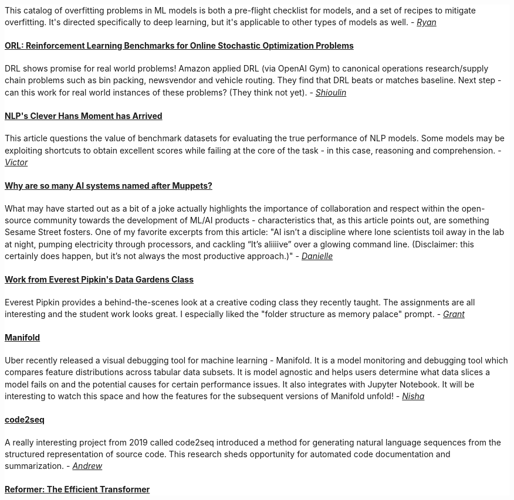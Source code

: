 This catalog of overfitting problems in ML models is both a pre-flight checklist for models, and a set of recipes to mitigate overfitting. It's directed specifically to deep learning, but it's applicable to other types of models as well.  - *[Ryan](https://twitter.com/MicallefEsq)*

#### [ORL: Reinforcement Learning Benchmarks for Online Stochastic Optimization Problems](https://arxiv.org/abs/1911.10641)

DRL shows promise for real world problems! Amazon applied DRL (via OpenAI Gym) to canonical operations research/supply chain problems such as bin packing, newsvendor and vehicle routing. They find that DRL beats or matches baseline. Next step - can this work for real world instances of these problems? (They think not yet).  - *[Shioulin](https://twitter.com/shioulin_sam)*

#### [NLP's Clever Hans Moment has Arrived](https://thegradient.pub/nlps-clever-hans-moment-has-arrived/)

This article questions the value of benchmark datasets for evaluating the true performance of NLP models. Some models may be exploiting shortcuts to obtain excellent scores while failing at the core of the task - in this case, reasoning and comprehension. - *[Victor](https://twitter.com/vykthur)*

#### [Why are so many AI systems named after Muppets?](https://www.theverge.com/2019/12/11/20993407/ai-language-models-muppets-sesame-street-muppetware-elmo-bert-ernie) 

What may have started out as a bit of a joke actually highlights the importance of collaboration and respect within the open-source community towards the development of ML/AI products - characteristics that, as this article points out, are something Sesame Street fosters. One of my favorite excerpts from this article: "AI isn’t a discipline where lone scientists toil away in the lab at night, pumping electricity through processors, and cackling “It’s aliiiive” over a glowing command line. (Disclaimer: this certainly does happen, but it’s not always the most productive approach.)" - *[Danielle](https://www.linkedin.com/in/daniellethorp/)*

#### [Work from Everest Pipkin's Data Gardens Class](https://twitter.com/everestpipkin/status/1210636168242614274)

Everest Pipkin provides a behind-the-scenes look at a creative coding class they recently taught. The assignments are all interesting and the student work looks great. I especially liked the "folder structure as memory palace" prompt. - *[Grant](https://twitter.com/GrantCuster)*

#### [Manifold](https://github.com/uber/manifold)

Uber recently released a visual debugging tool for machine learning - Manifold. It is a model monitoring and debugging tool which compares feature distributions across tabular data subsets. It is model agnostic and helps users determine what data slices a model fails on and the potential causes for certain performance issues. It also integrates with Jupyter Notebook. It will be interesting to watch this space and how the features for the subsequent versions of Manifold unfold! - *[Nisha](https://twitter.com/NishaMuktewar)*

#### [code2seq](https://code2seq.org/)

A really interesting project from 2019 called code2seq introduced a method for generating natural language sequences from the structured representation of source code. This research sheds opportunity for automated code documentation and summarization. - *[Andrew](https://twitter.com/andrew_reed_r)*

#### [Reformer: The Efficient Transformer](https://arxiv.org/abs/2001.04451)
